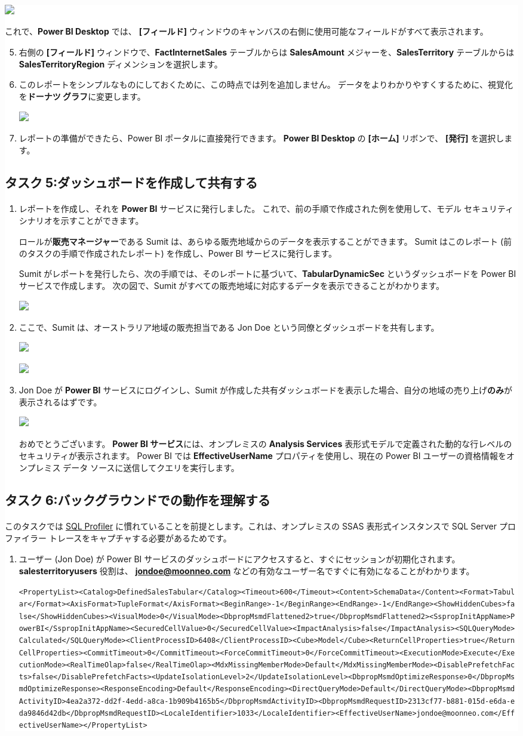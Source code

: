    ![](media/desktop-tutorial-row-level-security-onprem-ssas-tabular/getdata_connectlive.png)

   これで、**Power BI Desktop** では、 **[フィールド]** ウィンドウのキャンバスの右側に使用可能なフィールドがすべて表示されます。

5. 右側の **[フィールド]** ウィンドウで、**FactInternetSales** テーブルからは **SalesAmount** メジャーを、**SalesTerritory** テーブルからは **SalesTerritoryRegion** ディメンションを選択します。

6. このレポートをシンプルなものにしておくために、この時点では列を追加しません。 データをよりわかりやすくするために、視覚化を**ドーナツ グラフ**に変更します。
   
   ![](media/desktop-tutorial-row-level-security-onprem-ssas-tabular/donut_chart.png)

7. レポートの準備ができたら、Power BI ポータルに直接発行できます。 **Power BI Desktop** の **[ホーム]** リボンで、 **[発行]** を選択します。

## <a name="task-5-create-and-share-a-dashboard"></a>タスク 5:ダッシュボードを作成して共有する

1. レポートを作成し、それを **Power BI** サービスに発行しました。 これで、前の手順で作成された例を使用して、モデル セキュリティ シナリオを示すことができます。
   
   ロールが**販売マネージャー**である Sumit は、あらゆる販売地域からのデータを表示することができます。 Sumit はこのレポート (前のタスクの手順で作成されたレポート) を作成し、Power BI サービスに発行します。
   
   Sumit がレポートを発行したら、次の手順では、そのレポートに基づいて、**TabularDynamicSec** というダッシュボードを Power BI サービスで作成します。 次の図で、Sumit がすべての販売地域に対応するデータを表示できることがわかります。
   
   ![](media/desktop-tutorial-row-level-security-onprem-ssas-tabular/donut_chart_1.png)

2. ここで、Sumit は、オーストラリア地域の販売担当である Jon Doe という同僚とダッシュボードを共有します。
   
   ![](media/desktop-tutorial-row-level-security-onprem-ssas-tabular/user_jon_doe.png)
   
   ![](media/desktop-tutorial-row-level-security-onprem-ssas-tabular/pbi_dashboard.png)

3. Jon Doe が **Power BI** サービスにログインし、Sumit が作成した共有ダッシュボードを表示した場合、自分の地域の売り上げ**のみ**が表示されるはずです。 
   
   ![](media/desktop-tutorial-row-level-security-onprem-ssas-tabular/dashboard_jon_doe.png)

    おめでとうございます。 **Power BI サービス**には、オンプレミスの **Analysis Services** 表形式モデルで定義された動的な行レベルのセキュリティが表示されます。 Power BI では **EffectiveUserName** プロパティを使用し、現在の Power BI ユーザーの資格情報をオンプレミス データ ソースに送信してクエリを実行します。

## <a name="task-6-understand-what-happens-behind-the-scenes"></a>タスク 6:バックグラウンドでの動作を理解する

このタスクでは [SQL Profiler](https://docs.microsoft.com/sql/tools/sql-server-profiler/sql-server-profiler) に慣れていることを前提とします。これは、オンプレミスの SSAS 表形式インスタンスで SQL Server プロファイラー トレースをキャプチャする必要があるためです。

1. ユーザー (Jon Doe) が Power BI サービスのダッシュボードにアクセスすると、すぐにセッションが初期化されます。 **salesterritoryusers** 役割は、 **<EffectiveUserName>jondoe@moonneo.com</EffectiveUserName>** などの有効なユーザー名ですぐに有効になることがわかります。
   
       <PropertyList><Catalog>DefinedSalesTabular</Catalog><Timeout>600</Timeout><Content>SchemaData</Content><Format>Tabular</Format><AxisFormat>TupleFormat</AxisFormat><BeginRange>-1</BeginRange><EndRange>-1</EndRange><ShowHiddenCubes>false</ShowHiddenCubes><VisualMode>0</VisualMode><DbpropMsmdFlattened2>true</DbpropMsmdFlattened2><SspropInitAppName>PowerBI</SspropInitAppName><SecuredCellValue>0</SecuredCellValue><ImpactAnalysis>false</ImpactAnalysis><SQLQueryMode>Calculated</SQLQueryMode><ClientProcessID>6408</ClientProcessID><Cube>Model</Cube><ReturnCellProperties>true</ReturnCellProperties><CommitTimeout>0</CommitTimeout><ForceCommitTimeout>0</ForceCommitTimeout><ExecutionMode>Execute</ExecutionMode><RealTimeOlap>false</RealTimeOlap><MdxMissingMemberMode>Default</MdxMissingMemberMode><DisablePrefetchFacts>false</DisablePrefetchFacts><UpdateIsolationLevel>2</UpdateIsolationLevel><DbpropMsmdOptimizeResponse>0</DbpropMsmdOptimizeResponse><ResponseEncoding>Default</ResponseEncoding><DirectQueryMode>Default</DirectQueryMode><DbpropMsmdActivityID>4ea2a372-dd2f-4edd-a8ca-1b909b4165b5</DbpropMsmdActivityID><DbpropMsmdRequestID>2313cf77-b881-015d-e6da-eda9846d42db</DbpropMsmdRequestID><LocaleIdentifier>1033</LocaleIdentifier><EffectiveUserName>jondoe@moonneo.com</EffectiveUserName></PropertyList>

